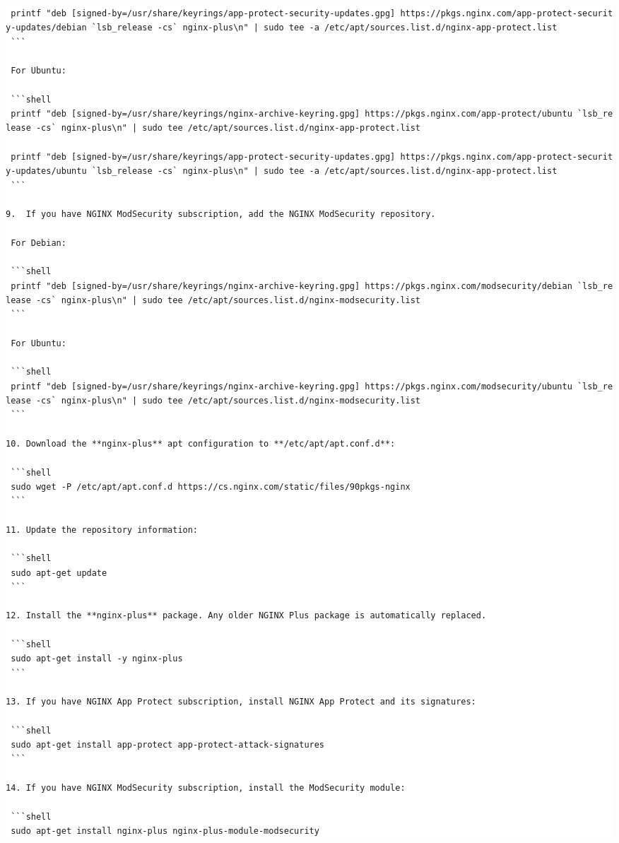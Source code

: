    ```
    printf "deb [signed-by=/usr/share/keyrings/app-protect-security-updates.gpg] https://pkgs.nginx.com/app-protect-security-updates/debian `lsb_release -cs` nginx-plus\n" | sudo tee -a /etc/apt/sources.list.d/nginx-app-protect.list
    ```

    For Ubuntu:

    ```shell
    printf "deb [signed-by=/usr/share/keyrings/nginx-archive-keyring.gpg] https://pkgs.nginx.com/app-protect/ubuntu `lsb_release -cs` nginx-plus\n" | sudo tee /etc/apt/sources.list.d/nginx-app-protect.list

    printf "deb [signed-by=/usr/share/keyrings/app-protect-security-updates.gpg] https://pkgs.nginx.com/app-protect-security-updates/ubuntu `lsb_release -cs` nginx-plus\n" | sudo tee -a /etc/apt/sources.list.d/nginx-app-protect.list
    ```

9.  If you have NGINX ModSecurity subscription, add the NGINX ModSecurity repository.

    For Debian:

    ```shell
    printf "deb [signed-by=/usr/share/keyrings/nginx-archive-keyring.gpg] https://pkgs.nginx.com/modsecurity/debian `lsb_release -cs` nginx-plus\n" | sudo tee /etc/apt/sources.list.d/nginx-modsecurity.list
    ```

    For Ubuntu:

    ```shell
    printf "deb [signed-by=/usr/share/keyrings/nginx-archive-keyring.gpg] https://pkgs.nginx.com/modsecurity/ubuntu `lsb_release -cs` nginx-plus\n" | sudo tee /etc/apt/sources.list.d/nginx-modsecurity.list
    ```

10. Download the **nginx-plus** apt configuration to **/etc/apt/apt.conf.d**:

    ```shell
    sudo wget -P /etc/apt/apt.conf.d https://cs.nginx.com/static/files/90pkgs-nginx
    ```

11. Update the repository information:

    ```shell
    sudo apt-get update
    ```

12. Install the **nginx-plus** package. Any older NGINX Plus package is automatically replaced.

    ```shell
    sudo apt-get install -y nginx-plus
    ```

13. If you have NGINX App Protect subscription, install NGINX App Protect and its signatures:

    ```shell
    sudo apt-get install app-protect app-protect-attack-signatures
    ```

14. If you have NGINX ModSecurity subscription, install the ModSecurity module:

    ```shell
    sudo apt-get install nginx-plus nginx-plus-module-modsecurity
   ```